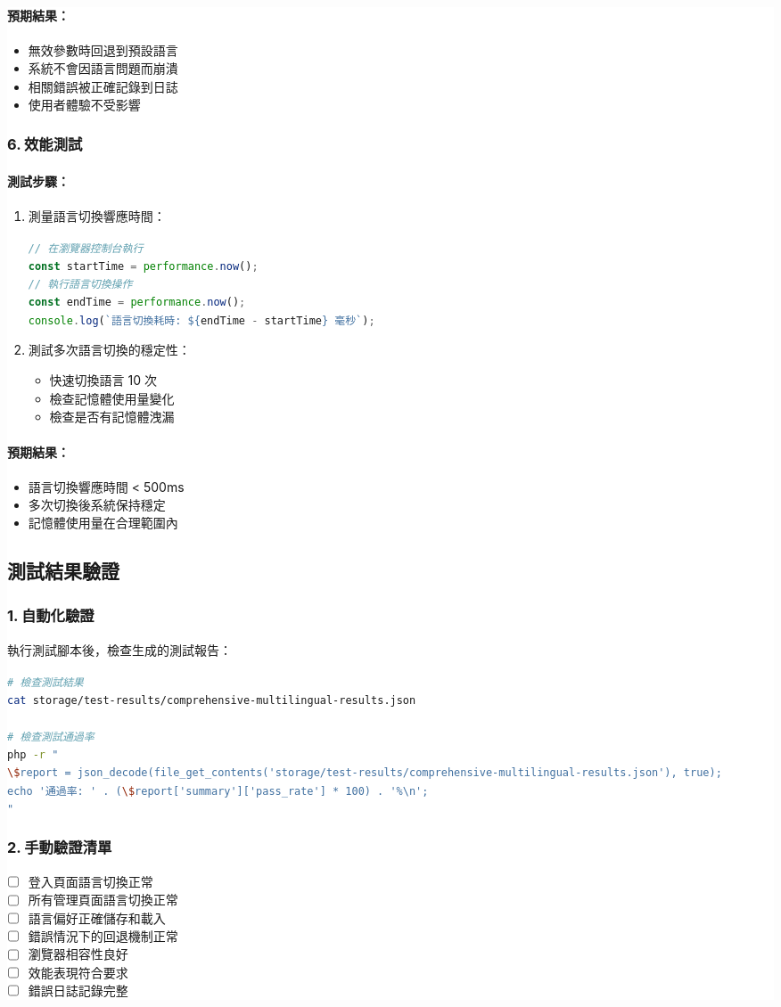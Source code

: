 #### 預期結果：
- 無效參數時回退到預設語言
- 系統不會因語言問題而崩潰
- 相關錯誤被正確記錄到日誌
- 使用者體驗不受影響

### 6. 效能測試

#### 測試步驟：
1. 測量語言切換響應時間：
   ```javascript
   // 在瀏覽器控制台執行
   const startTime = performance.now();
   // 執行語言切換操作
   const endTime = performance.now();
   console.log(`語言切換耗時: ${endTime - startTime} 毫秒`);
   ```

2. 測試多次語言切換的穩定性：
   - 快速切換語言 10 次
   - 檢查記憶體使用量變化
   - 檢查是否有記憶體洩漏

#### 預期結果：
- 語言切換響應時間 < 500ms
- 多次切換後系統保持穩定
- 記憶體使用量在合理範圍內

## 測試結果驗證

### 1. 自動化驗證

執行測試腳本後，檢查生成的測試報告：

```bash
# 檢查測試結果
cat storage/test-results/comprehensive-multilingual-results.json

# 檢查測試通過率
php -r "
\$report = json_decode(file_get_contents('storage/test-results/comprehensive-multilingual-results.json'), true);
echo '通過率: ' . (\$report['summary']['pass_rate'] * 100) . '%\n';
"
```

### 2. 手動驗證清單

- [ ] 登入頁面語言切換正常
- [ ] 所有管理頁面語言切換正常
- [ ] 語言偏好正確儲存和載入
- [ ] 錯誤情況下的回退機制正常
- [ ] 瀏覽器相容性良好
- [ ] 效能表現符合要求
- [ ] 錯誤日誌記錄完整
